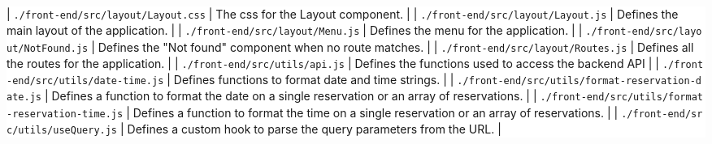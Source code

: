 | `./front-end/src/layout/Layout.css`                | The css for the Layout component.                                                          |
| `./front-end/src/layout/Layout.js`                 | Defines the main layout of the application.                                                |
| `./front-end/src/layout/Menu.js`                   | Defines the menu for the application.                                                      |
| `./front-end/src/layout/NotFound.js`               | Defines the "Not found" component when no route matches.                                   |
| `./front-end/src/layout/Routes.js`                 | Defines all the routes for the application.                                                |
| `./front-end/src/utils/api.js`                     | Defines the functions used to access the backend API                                       |
| `./front-end/src/utils/date-time.js`               | Defines functions to format date and time strings.                                         |
| `./front-end/src/utils/format-reservation-date.js` | Defines a function to format the date on a single reservation or an array of reservations. |
| `./front-end/src/utils/format-reservation-time.js` | Defines a function to format the time on a single reservation or an array of reservations. |
| `./front-end/src/utils/useQuery.js`                | Defines a custom hook to parse the query parameters from the URL.                          |
